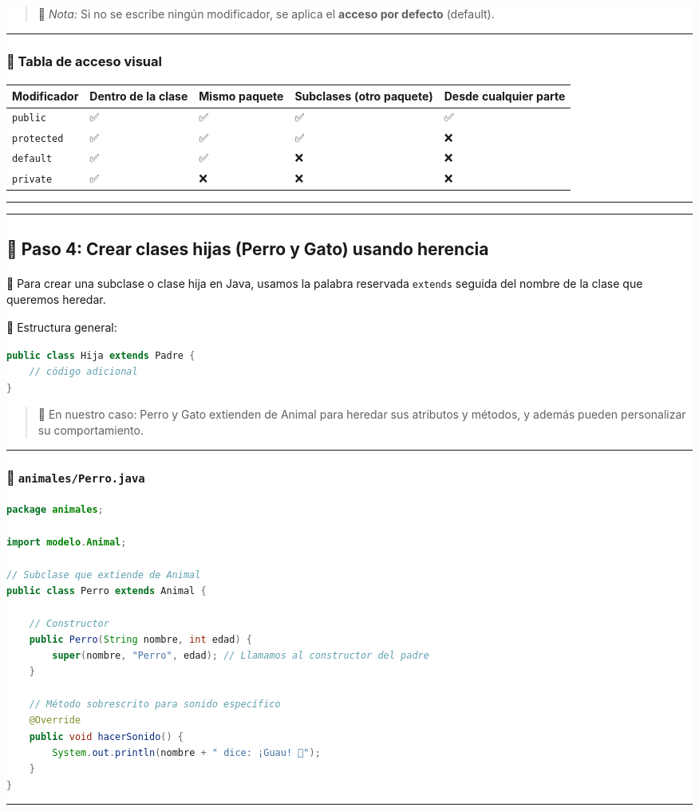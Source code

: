 > 📌 _Nota:_ Si no se escribe ningún modificador, se aplica el **acceso por defecto** (default).

---

### 🔄 Tabla de acceso visual

| Modificador | Dentro de la clase | Mismo paquete | Subclases (otro paquete) | Desde cualquier parte |
| ----------- | ------------------ | ------------- | ------------------------ | --------------------- |
| `public`    | ✅                 | ✅            | ✅                       | ✅                    |
| `protected` | ✅                 | ✅            | ✅                       | ❌                    |
| `default`   | ✅                 | ✅            | ❌                       | ❌                    |
| `private`   | ✅                 | ❌            | ❌                       | ❌                    |

---

---

## 👣 Paso 4: Crear clases hijas (Perro y Gato) usando herencia

📌 Para crear una subclase o clase hija en Java, usamos la palabra reservada `extends` seguida del nombre de la clase que queremos heredar.

📄 Estructura general:

```java
public class Hija extends Padre {
    // código adicional
}
```

> 🧠 En nuestro caso: Perro y Gato extienden de Animal para heredar sus atributos y métodos, y además pueden personalizar su comportamiento.

---

### 📄 `animales/Perro.java`

```java
package animales;

import modelo.Animal;

// Subclase que extiende de Animal
public class Perro extends Animal {

    // Constructor
    public Perro(String nombre, int edad) {
        super(nombre, "Perro", edad); // Llamamos al constructor del padre
    }

    // Método sobrescrito para sonido específico
    @Override
    public void hacerSonido() {
        System.out.println(nombre + " dice: ¡Guau! 🐶");
    }
}

```

---